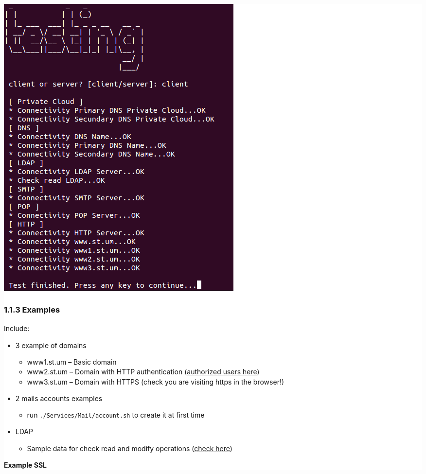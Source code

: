 ![](img/readme-testing.png)


### 1.1.3 Examples

Include:

* 3 example of domains
	* www1.st.um – Basic domain
	* www2.st.um – Domain with HTTP authentication ([authorized users here](https://github.com/Kikobeats/server-for-dummies/blob/master/Services/HTTP/groups))
	* www3.st.um – Domain with HTTPS (check you are visiting https in the browser!)
	
* 2 mails accounts examples
	* run `./Services/Mail/account.sh` to create it at first time 
	
* LDAP 
	* Sample data for check read and modify operations ([check here](https://github.com/Kikobeats/server-for-dummies/tree/master/Services/LDAP))	 
	
**Example SSL**
